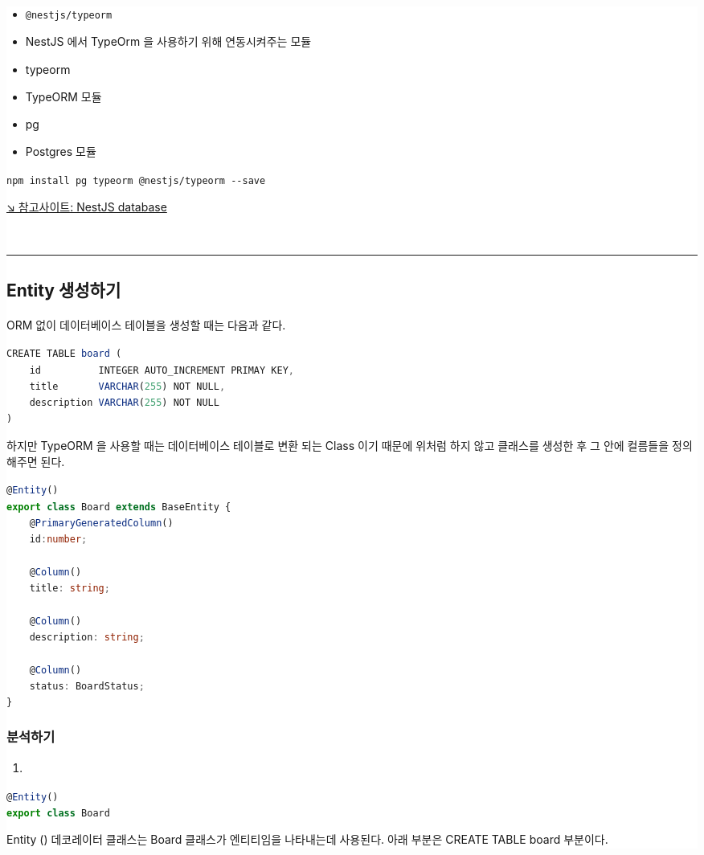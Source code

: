* `@nestjs/typeorm`
- NestJS 에서 TypeOrm 을 사용하기 위해 연동시켜주는 모듈

* typeorm
- TypeORM 모듈

* pg
- Postgres 모듈

`npm install pg typeorm @nestjs/typeorm --save`

[↘︎ 참고사이트: NestJS database](https://docs.nestjs.com/techniques/database)

<br>

---

## Entity 생성하기

ORM 없이 데이터베이스 테이블을 생성할 때는 다음과 같다.

```ts
CREATE TABLE board (
    id          INTEGER AUTO_INCREMENT PRIMAY KEY,
    title       VARCHAR(255) NOT NULL,
    description VARCHAR(255) NOT NULL
)
```

하지만 TypeORM 을 사용할 때는 데이터베이스 테이블로 변환 되는 Class 이기 때문에 위처럼 하지 않고 클래스를 생성한 후 그 안에 컬름들을 정의해주면 된다.

```ts
@Entity()
export class Board extends BaseEntity {
    @PrimaryGeneratedColumn()
    id:number;

    @Column()
    title: string;

    @Column()
    description: string;

    @Column()
    status: BoardStatus;
}
```

### 분석하기

1. 

```ts
@Entity()
export class Board
```
  Entity () 데코레이터 클래스는 Board 클래스가 엔티티임을 나타내는데 사용된다. 아래 부분은 CREATE TABLE board 부분이다.
